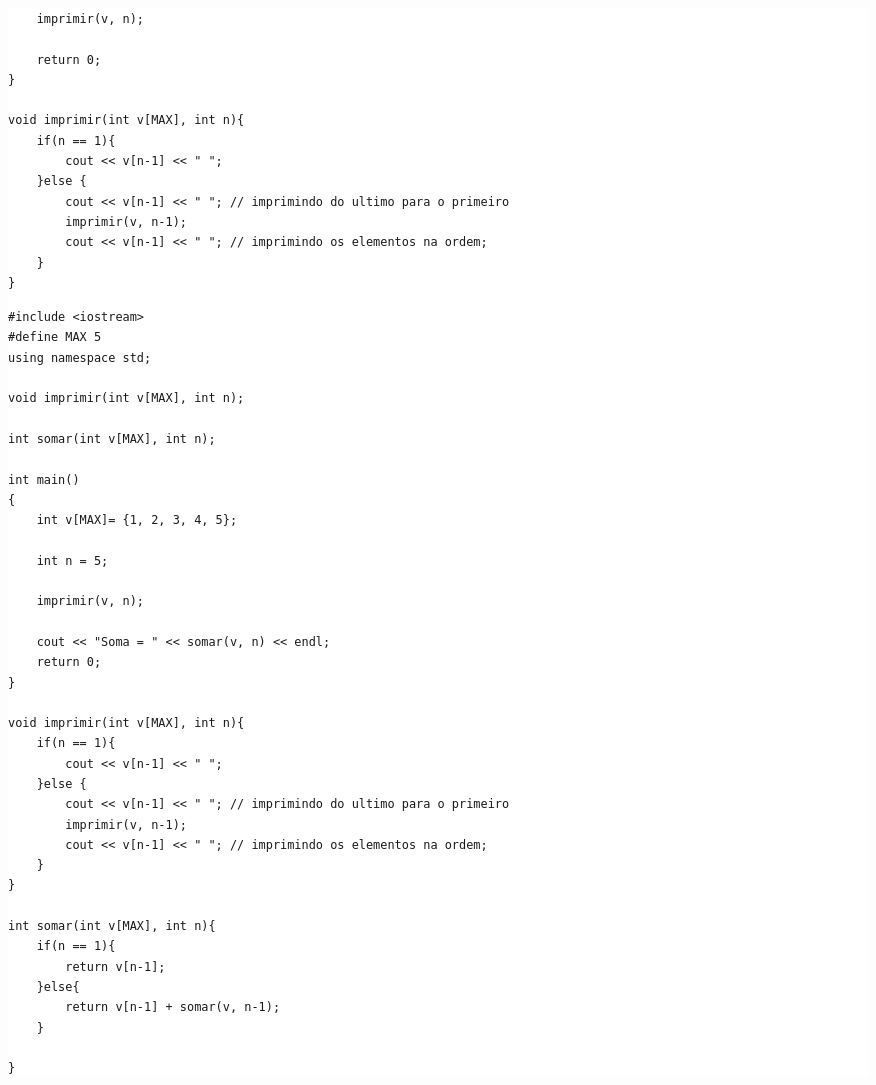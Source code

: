 ```
    imprimir(v, n);

    return 0;
}

void imprimir(int v[MAX], int n){
    if(n == 1){
        cout << v[n-1] << " ";
    }else {
        cout << v[n-1] << " "; // imprimindo do ultimo para o primeiro
        imprimir(v, n-1);
        cout << v[n-1] << " "; // imprimindo os elementos na ordem;
    }
}

```

```
#include <iostream>
#define MAX 5
using namespace std;

void imprimir(int v[MAX], int n);

int somar(int v[MAX], int n);

int main()
{
    int v[MAX]= {1, 2, 3, 4, 5};

    int n = 5;

    imprimir(v, n);

    cout << "Soma = " << somar(v, n) << endl;
    return 0;
}

void imprimir(int v[MAX], int n){
    if(n == 1){
        cout << v[n-1] << " ";
    }else {
        cout << v[n-1] << " "; // imprimindo do ultimo para o primeiro
        imprimir(v, n-1);
        cout << v[n-1] << " "; // imprimindo os elementos na ordem;
    }
}

int somar(int v[MAX], int n){
    if(n == 1){
        return v[n-1];
    }else{
        return v[n-1] + somar(v, n-1);
    }

}

```
